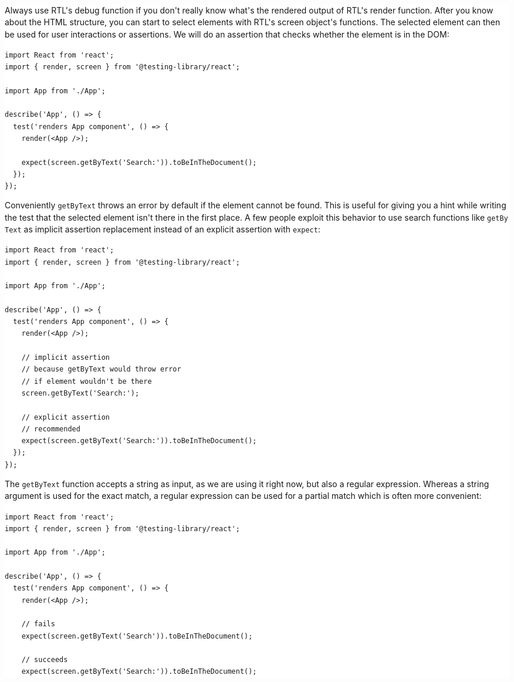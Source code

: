 Always use RTL's debug function if you don't really know what's the rendered output of RTL's render function. After you know about the HTML structure, you can start to select elements with RTL's screen object's functions. The selected element can then be used for user interactions or assertions. We will do an assertion that checks whether the element is in the DOM:

```javascript{10}
import React from 'react';
import { render, screen } from '@testing-library/react';

import App from './App';

describe('App', () => {
  test('renders App component', () => {
    render(<App />);

    expect(screen.getByText('Search:')).toBeInTheDocument();
  });
});
```

Conveniently `getByText` throws an error by default if the element cannot be found. This is useful for giving you a hint while writing the test that the selected element isn't there in the first place. A few people exploit this behavior to use search functions like `getByText` as implicit assertion replacement instead of an explicit assertion with `expect`:

```javascript{10-13,15-17}
import React from 'react';
import { render, screen } from '@testing-library/react';

import App from './App';

describe('App', () => {
  test('renders App component', () => {
    render(<App />);

    // implicit assertion
    // because getByText would throw error
    // if element wouldn't be there
    screen.getByText('Search:');

    // explicit assertion
    // recommended
    expect(screen.getByText('Search:')).toBeInTheDocument();
  });
});
```

The `getByText` function accepts a string as input, as we are using it right now, but also a regular expression. Whereas a string argument is used for the exact match, a regular expression can be used for a partial match which is often more convenient:

```javascript{10-11,13-14,16-17}
import React from 'react';
import { render, screen } from '@testing-library/react';

import App from './App';

describe('App', () => {
  test('renders App component', () => {
    render(<App />);

    // fails
    expect(screen.getByText('Search')).toBeInTheDocument();

    // succeeds
    expect(screen.getByText('Search:')).toBeInTheDocument();

```